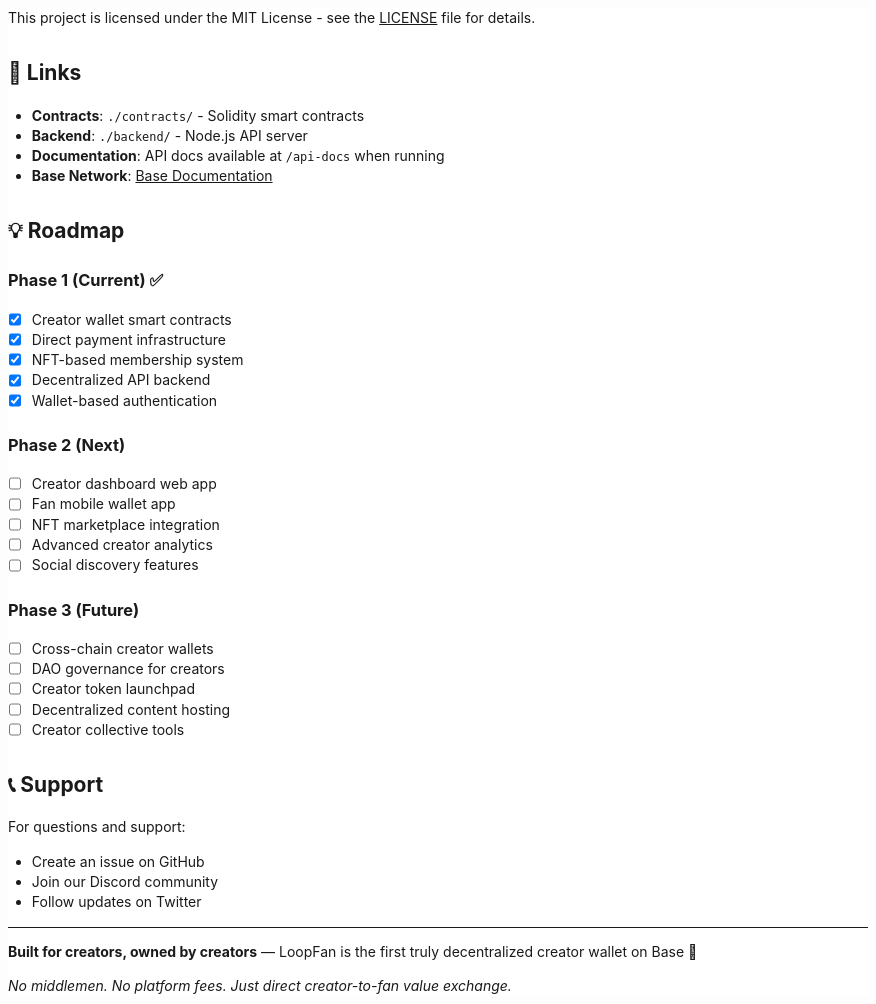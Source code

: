 This project is licensed under the MIT License - see the [LICENSE](LICENSE) file for details.

## 🔗 Links

- **Contracts**: `./contracts/` - Solidity smart contracts
- **Backend**: `./backend/` - Node.js API server
- **Documentation**: API docs available at `/api-docs` when running
- **Base Network**: [Base Documentation](https://docs.base.org/)

## 💡 Roadmap

### Phase 1 (Current) ✅
- [x] Creator wallet smart contracts
- [x] Direct payment infrastructure  
- [x] NFT-based membership system
- [x] Decentralized API backend
- [x] Wallet-based authentication

### Phase 2 (Next)
- [ ] Creator dashboard web app
- [ ] Fan mobile wallet app
- [ ] NFT marketplace integration
- [ ] Advanced creator analytics
- [ ] Social discovery features

### Phase 3 (Future)
- [ ] Cross-chain creator wallets
- [ ] DAO governance for creators
- [ ] Creator token launchpad
- [ ] Decentralized content hosting
- [ ] Creator collective tools

## 📞 Support

For questions and support:
- Create an issue on GitHub
- Join our Discord community
- Follow updates on Twitter

---

**Built for creators, owned by creators** — LoopFan is the first truly decentralized creator wallet on Base 🔵

*No middlemen. No platform fees. Just direct creator-to-fan value exchange.*
